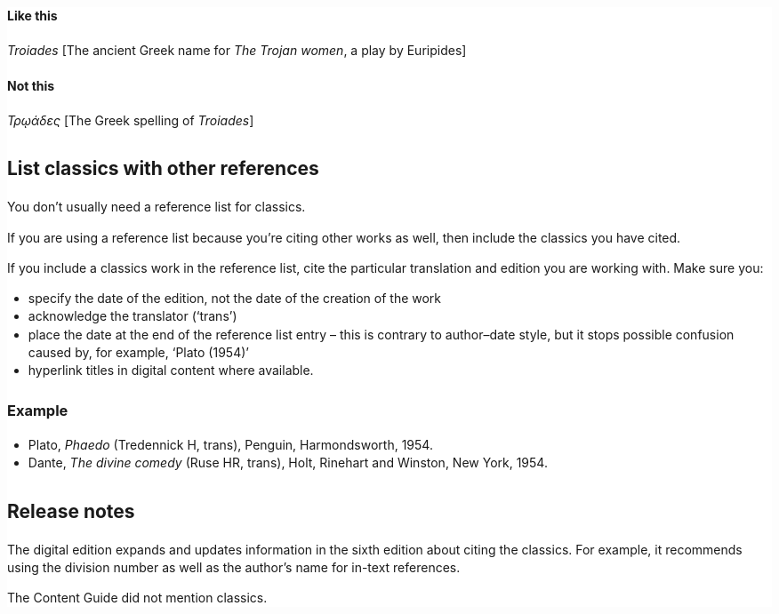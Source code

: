 #### Like this

_Troiades_ \[The ancient Greek name for _The Trojan women_, a play by Euripides\]

#### Not this

_Τρῳάδες_ \[The Greek spelling of _Troiades_\]

List classics with other references
-----------------------------------

You don’t usually need a reference list for classics.

If you are using a reference list because you’re citing other works as well, then include the classics you have cited.

If you include a classics work in the reference list, cite the particular translation and edition you are working with. Make sure you:

*   specify the date of the edition, not the date of the creation of the work
*   acknowledge the translator (‘trans’)
*   place the date at the end of the reference list entry – this is contrary to author–date style, but it stops possible confusion caused by, for example, ‘Plato (1954)’
*   hyperlink titles in digital content where available.

### Example

*   Plato, _Phaedo_ (Tredennick H, trans), Penguin, Harmondsworth, 1954.
*   Dante, _The divine comedy_ (Ruse HR, trans), Holt, Rinehart and Winston, New York, 1954.

Release notes
-------------

The digital edition expands and updates information in the sixth edition about citing the classics. For example, it recommends using the division number as well as the author’s name for in-text references.

The Content Guide did not mention classics.